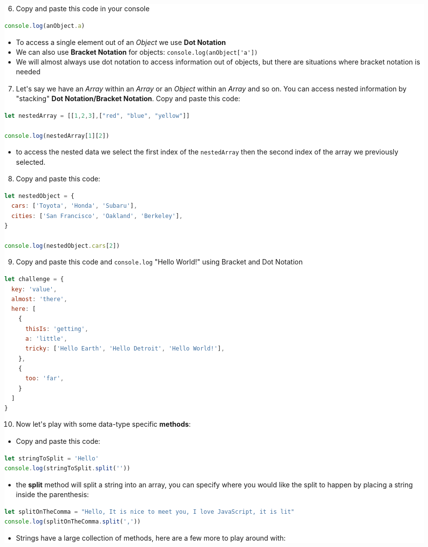 

6. Copy and paste this code in your console
  ```javascript
  console.log(anObject.a)
  ```  
  - To access a single element out of an *Object* we use **Dot Notation**
  - We can also use **Bracket Notation** for objects: `console.log(anObject['a'])`
  - We will almost always use dot notation to access information out of objects, but there are situations where bracket notation is needed



7. Let's say we have an *Array* within an *Array* or an *Object* within an *Array* and so on. You can access nested information by "stacking" **Dot Notation/Bracket Notation**. Copy and paste this code:
  ```javascript
  let nestedArray = [[1,2,3],["red", "blue", "yellow"]]

  console.log(nestedArray[1][2])
  ```
  - to access the nested data we select the first index of the `nestedArray` then the second index of the array we previously selected.



8. Copy and paste this code:
  ```javascript
  let nestedObject = {
    cars: ['Toyota', 'Honda', 'Subaru'],
    cities: ['San Francisco', 'Oakland', 'Berkeley'],
  }

  console.log(nestedObject.cars[2])
  ```



9. Copy and paste this code and `console.log` "Hello World!" using Bracket and Dot Notation
  ```javascript
  let challenge = {
    key: 'value',
    almost: 'there',
    here: [
      {
        thisIs: 'getting',
        a: 'little',
        tricky: ['Hello Earth', 'Hello Detroit', 'Hello World!'],
      },
      {
        too: 'far',
      }
    ]
  }
  ```



10. Now let's play with some data-type specific **methods**:
  - Copy and paste this code:
  ```javascript
  let stringToSplit = 'Hello'
  console.log(stringToSplit.split(''))
  ```
  - the **split** method will split a string into an array, you can specify where you would like the split to happen by placing a string inside the parenthesis:
  ```javascript
  let splitOnTheComma = "Hello, It is nice to meet you, I love JavaScript, it is lit"
  console.log(splitOnTheComma.split(','))
  ```
  - Strings have a large collection of methods, here are a few more to play around with:
  ```javascript
  ```